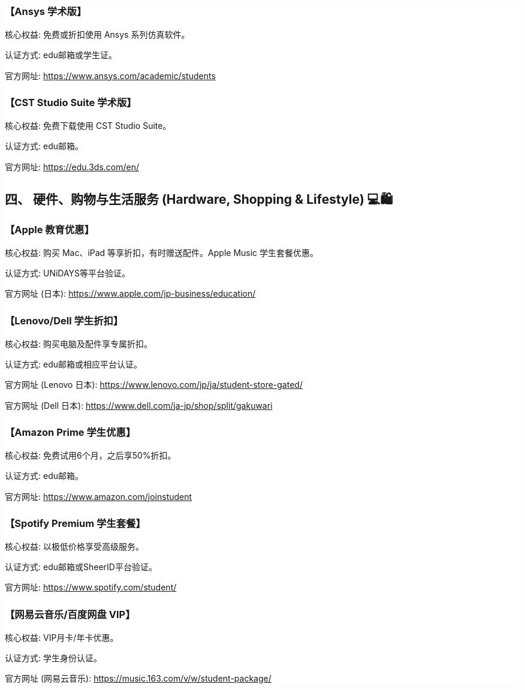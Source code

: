###   【Ansys 学术版】

核心权益: 免费或折扣使用 Ansys 系列仿真软件。

认证方式: edu邮箱或学生证。

官方网址: https://www.ansys.com/academic/students

###   【CST Studio Suite 学术版】

核心权益: 免费下载使用 CST Studio Suite。

认证方式: edu邮箱。

官方网址: https://edu.3ds.com/en/

##  四、 硬件、购物与生活服务 (Hardware, Shopping & Lifestyle) 💻🛍️
###   【Apple 教育优惠】

核心权益: 购买 Mac、iPad 等享折扣，有时赠送配件。Apple Music 学生套餐优惠。

认证方式: UNiDAYS等平台验证。

官方网址 (日本): https://www.apple.com/jp-business/education/

###   【Lenovo/Dell 学生折扣】

核心权益: 购买电脑及配件享专属折扣。

认证方式: edu邮箱或相应平台认证。

官方网址 (Lenovo 日本): https://www.lenovo.com/jp/ja/student-store-gated/

官方网址 (Dell 日本): https://www.dell.com/ja-jp/shop/split/gakuwari

###   【Amazon Prime 学生优惠】

核心权益: 免费试用6个月，之后享50%折扣。

认证方式: edu邮箱。

官方网址: https://www.amazon.com/joinstudent

###   【Spotify Premium 学生套餐】

核心权益: 以极低价格享受高级服务。

认证方式: edu邮箱或SheerID平台验证。

官方网址: https://www.spotify.com/student/

###   【网易云音乐/百度网盘 VIP】

核心权益: VIP月卡/年卡优惠。

认证方式: 学生身份认证。

官方网址 (网易云音乐): https://music.163.com/v/w/student-package/
